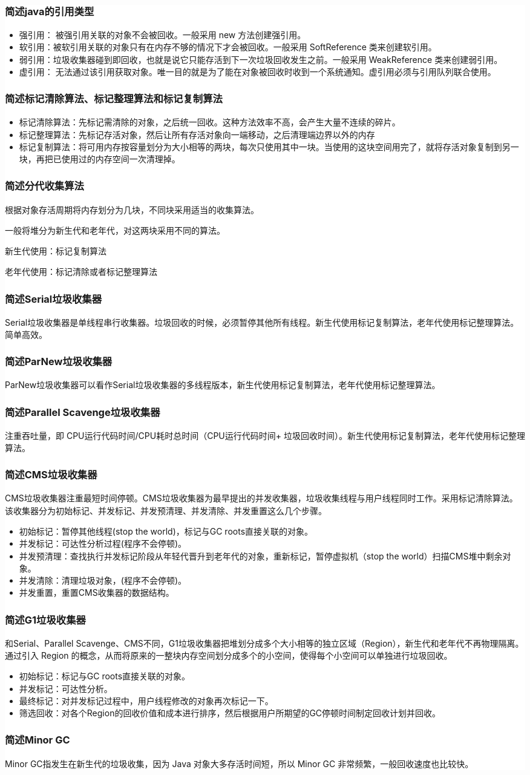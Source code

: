 ### 简述java的引用类型
- 强引用： 被强引用关联的对象不会被回收。一般采用 new 方法创建强引用。
- 软引用：被软引用关联的对象只有在内存不够的情况下才会被回收。一般采用 SoftReference 类来创建软引用。
- 弱引用：垃圾收集器碰到即回收，也就是说它只能存活到下一次垃圾回收发生之前。一般采用 WeakReference 类来创建弱引用。
- 虚引用： 无法通过该引用获取对象。唯一目的就是为了能在对象被回收时收到一个系统通知。虚引用必须与引用队列联合使用。

### 简述标记清除算法、标记整理算法和标记复制算法
- 标记清除算法：先标记需清除的对象，之后统一回收。这种方法效率不高，会产生大量不连续的碎片。
- 标记整理算法：先标记存活对象，然后让所有存活对象向一端移动，之后清理端边界以外的内存
- 标记复制算法：将可用内存按容量划分为大小相等的两块，每次只使用其中一块。当使用的这块空间用完了，就将存活对象复制到另一块，再把已使用过的内存空间一次清理掉。

### 简述分代收集算法
根据对象存活周期将内存划分为几块，不同块采用适当的收集算法。

一般将堆分为新生代和老年代，对这两块采用不同的算法。 

新生代使用：标记复制算法

老年代使用：标记清除或者标记整理算法

### 简述Serial垃圾收集器
Serial垃圾收集器是单线程串行收集器。垃圾回收的时候，必须暂停其他所有线程。新生代使用标记复制算法，老年代使用标记整理算法。简单高效。

### 简述ParNew垃圾收集器
ParNew垃圾收集器可以看作Serial垃圾收集器的多线程版本，新生代使用标记复制算法，老年代使用标记整理算法。

### 简述Parallel Scavenge垃圾收集器
注重吞吐量，即 CPU运行代码时间/CPU耗时总时间（CPU运行代码时间+ 垃圾回收时间）。新生代使用标记复制算法，老年代使用标记整理算法。

### 简述CMS垃圾收集器
CMS垃圾收集器注重最短时间停顿。CMS垃圾收集器为最早提出的并发收集器，垃圾收集线程与用户线程同时工作。采用标记清除算法。该收集器分为初始标记、并发标记、并发预清理、并发清除、并发重置这么几个步骤。

- 初始标记：暂停其他线程(stop the world)，标记与GC roots直接关联的对象。
- 并发标记：可达性分析过程(程序不会停顿)。
- 并发预清理：查找执行并发标记阶段从年轻代晋升到老年代的对象，重新标记，暂停虚拟机（stop the world）扫描CMS堆中剩余对象。
- 并发清除：清理垃圾对象，(程序不会停顿)。
- 并发重置，重置CMS收集器的数据结构。

### 简述G1垃圾收集器
和Serial、Parallel Scavenge、CMS不同，G1垃圾收集器把堆划分成多个大小相等的独立区域（Region），新生代和老年代不再物理隔离。通过引入 Region 的概念，从而将原来的一整块内存空间划分成多个的小空间，使得每个小空间可以单独进行垃圾回收。

- 初始标记：标记与GC roots直接关联的对象。
- 并发标记：可达性分析。
- 最终标记：对并发标记过程中，用户线程修改的对象再次标记一下。
- 筛选回收：对各个Region的回收价值和成本进行排序，然后根据用户所期望的GC停顿时间制定回收计划并回收。

### 简述Minor GC
Minor GC指发生在新生代的垃圾收集，因为 Java 对象大多存活时间短，所以 Minor GC 非常频繁，一般回收速度也比较快。
